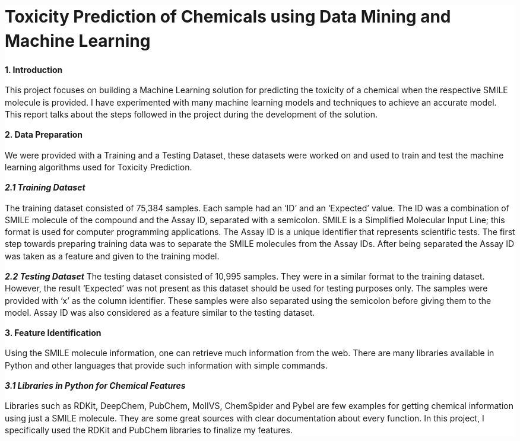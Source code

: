 # Toxicity Prediction of Chemicals using Data Mining and Machine Learning

**1. Introduction**

This project focuses on building a Machine Learning solution for predicting the toxicity of a chemical when
the respective SMILE molecule is provided. I have experimented with many machine learning models and
techniques to achieve an accurate model. This report talks about the steps followed in the project during
the development of the solution.

**2. Data Preparation**

We were provided with a Training and a Testing Dataset, these datasets were worked on and used to train
and test the machine learning algorithms used for Toxicity Prediction.


***2.1 Training Dataset***

The training dataset consisted of 75,384 samples. Each sample had an ‘ID’ and an ‘Expected’ value. The ID
was a combination of SMILE molecule of the compound and the Assay ID, separated with a semicolon.
SMILE is a Simplified Molecular Input Line; this format is used for computer programming applications.
The Assay ID is a unique identifier that represents scientific tests. The first step towards preparing training
data was to separate the SMILE molecules from the Assay IDs. After being separated the Assay ID was
taken as a feature and given to the training model.

***2.2 Testing Dataset***
The testing dataset consisted of 10,995 samples. They were in a similar format to the training dataset.
However, the result ‘Expected’ was not present as this dataset should be used for testing purposes only.
The samples were provided with ‘x’ as the column identifier. These samples were also separated using the
semicolon before giving them to the model. Assay ID was also considered as a feature similar to the testing
dataset.

**3. Feature Identification**

Using the SMILE molecule information, one can retrieve much information from the web. There are many
libraries available in Python and other languages that provide such information with simple commands.


***3.1 Libraries in Python for Chemical Features***

Libraries such as RDKit, DeepChem, PubChem, MolIVS, ChemSpider and Pybel are few examples for getting
chemical information using just a SMILE molecule. They are some great sources with clear documentation
about every function. In this project, I specifically used the RDKit and PubChem libraries to finalize my
features.
